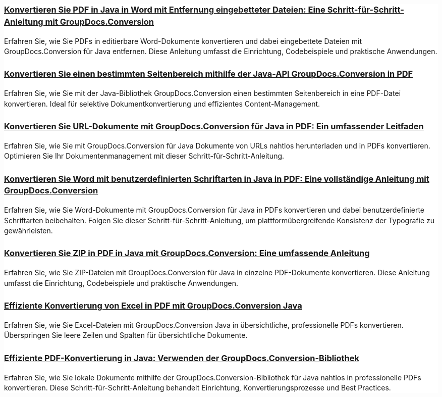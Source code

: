 ### [Konvertieren Sie PDF in Java in Word mit Entfernung eingebetteter Dateien: Eine Schritt-für-Schritt-Anleitung mit GroupDocs.Conversion](./convert-pdf-to-word-java-embedded-file-removal/)
Erfahren Sie, wie Sie PDFs in editierbare Word-Dokumente konvertieren und dabei eingebettete Dateien mit GroupDocs.Conversion für Java entfernen. Diese Anleitung umfasst die Einrichtung, Codebeispiele und praktische Anwendungen.

### [Konvertieren Sie einen bestimmten Seitenbereich mithilfe der Java-API GroupDocs.Conversion in PDF](./groupdocs-conversion-java-page-range-pdf/)
Erfahren Sie, wie Sie mit der Java-Bibliothek GroupDocs.Conversion einen bestimmten Seitenbereich in eine PDF-Datei konvertieren. Ideal für selektive Dokumentkonvertierung und effizientes Content-Management.

### [Konvertieren Sie URL-Dokumente mit GroupDocs.Conversion für Java in PDF: Ein umfassender Leitfaden](./groupdocs-java-download-url-to-pdf-conversion/)
Erfahren Sie, wie Sie mit GroupDocs.Conversion für Java Dokumente von URLs nahtlos herunterladen und in PDFs konvertieren. Optimieren Sie Ihr Dokumentenmanagement mit dieser Schritt-für-Schritt-Anleitung.

### [Konvertieren Sie Word mit benutzerdefinierten Schriftarten in Java in PDF: Eine vollständige Anleitung mit GroupDocs.Conversion](./convert-word-pdf-custom-fonts-java-groupdocs-conversion/)
Erfahren Sie, wie Sie Word-Dokumente mit GroupDocs.Conversion für Java in PDFs konvertieren und dabei benutzerdefinierte Schriftarten beibehalten. Folgen Sie dieser Schritt-für-Schritt-Anleitung, um plattformübergreifende Konsistenz der Typografie zu gewährleisten.

### [Konvertieren Sie ZIP in PDF in Java mit GroupDocs.Conversion: Eine umfassende Anleitung](./groupdocs-conversion-zip-to-pdf-java/)
Erfahren Sie, wie Sie ZIP-Dateien mit GroupDocs.Conversion für Java in einzelne PDF-Dokumente konvertieren. Diese Anleitung umfasst die Einrichtung, Codebeispiele und praktische Anwendungen.

### [Effiziente Konvertierung von Excel in PDF mit GroupDocs.Conversion Java](./excel-to-pdf-groupdocs-conversion-java/)
Erfahren Sie, wie Sie Excel-Dateien mit GroupDocs.Conversion Java in übersichtliche, professionelle PDFs konvertieren. Überspringen Sie leere Zeilen und Spalten für übersichtliche Dokumente.

### [Effiziente PDF-Konvertierung in Java: Verwenden der GroupDocs.Conversion-Bibliothek](./convert-local-documents-pdf-groupdocs-java/)
Erfahren Sie, wie Sie lokale Dokumente mithilfe der GroupDocs.Conversion-Bibliothek für Java nahtlos in professionelle PDFs konvertieren. Diese Schritt-für-Schritt-Anleitung behandelt Einrichtung, Konvertierungsprozesse und Best Practices.
